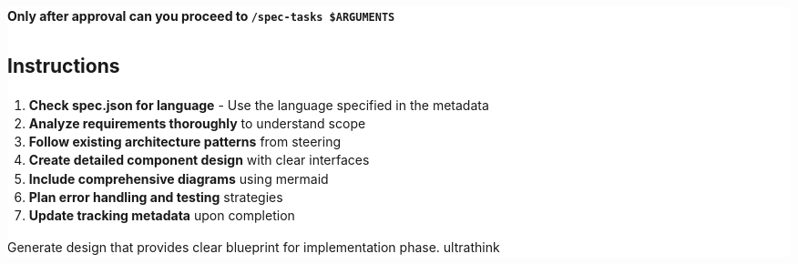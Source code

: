 **Only after approval can you proceed to `/spec-tasks $ARGUMENTS`**

## Instructions

1. **Check spec.json for language** - Use the language specified in the metadata
2. **Analyze requirements thoroughly** to understand scope
3. **Follow existing architecture patterns** from steering
4. **Create detailed component design** with clear interfaces
5. **Include comprehensive diagrams** using mermaid
6. **Plan error handling and testing** strategies
7. **Update tracking metadata** upon completion

Generate design that provides clear blueprint for implementation phase.
ultrathink
